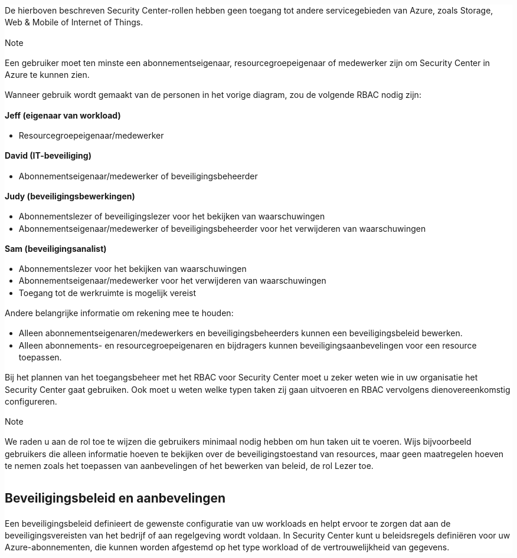 De hierboven beschreven Security Center-rollen hebben geen toegang tot andere servicegebieden van Azure, zoals Storage, Web & Mobile of Internet of Things.  

> [!NOTE]
> Een gebruiker moet ten minste een abonnementseigenaar, resourcegroepeigenaar of medewerker zijn om Security Center in Azure te kunnen zien.
>
>

Wanneer gebruik wordt gemaakt van de personen in het vorige diagram, zou de volgende RBAC nodig zijn:

**Jeff (eigenaar van workload)**

* Resourcegroepeigenaar/medewerker

**David (IT-beveiliging)**

* Abonnementseigenaar/medewerker of beveiligingsbeheerder

**Judy (beveiligingsbewerkingen)**

* Abonnementslezer of beveiligingslezer voor het bekijken van waarschuwingen
* Abonnementseigenaar/medewerker of beveiligingsbeheerder voor het verwijderen van waarschuwingen

**Sam (beveiligingsanalist)**

* Abonnementslezer voor het bekijken van waarschuwingen
* Abonnementseigenaar/medewerker voor het verwijderen van waarschuwingen
* Toegang tot de werkruimte is mogelijk vereist

Andere belangrijke informatie om rekening mee te houden:

* Alleen abonnementseigenaren/medewerkers en beveiligingsbeheerders kunnen een beveiligingsbeleid bewerken.
* Alleen abonnements- en resourcegroepeigenaren en bijdragers kunnen beveiligingsaanbevelingen voor een resource toepassen.

Bij het plannen van het toegangsbeheer met het RBAC voor Security Center moet u zeker weten wie in uw organisatie het Security Center gaat gebruiken. Ook moet u weten welke typen taken zij gaan uitvoeren en RBAC vervolgens dienovereenkomstig configureren.

> [!NOTE]
> We raden u aan de rol toe te wijzen die gebruikers minimaal nodig hebben om hun taken uit te voeren. Wijs bijvoorbeeld gebruikers die alleen informatie hoeven te bekijken over de beveiligingstoestand van resources, maar geen maatregelen hoeven te nemen zoals het toepassen van aanbevelingen of het bewerken van beleid, de rol Lezer toe.
>
>

## <a name="security-policies-and-recommendations"></a>Beveiligingsbeleid en aanbevelingen
Een beveiligingsbeleid definieert de gewenste configuratie van uw workloads en helpt ervoor te zorgen dat aan de beveiligingsvereisten van het bedrijf of aan regelgeving wordt voldaan. In Security Center kunt u beleidsregels definiëren voor uw Azure-abonnementen, die kunnen worden afgestemd op het type workload of de vertrouwelijkheid van gegevens.
